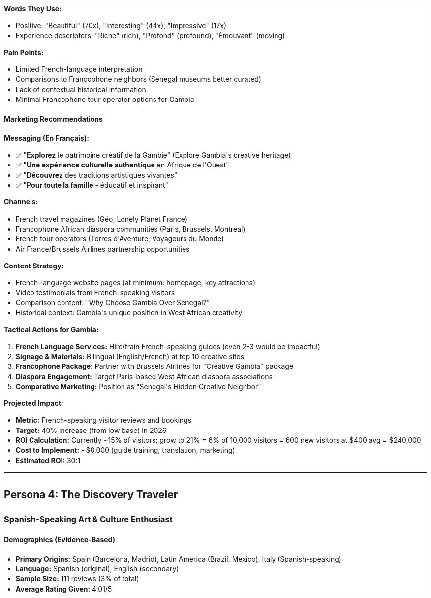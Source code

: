 **Words They Use:**
- Positive: "Beautiful" (70x), "Interesting" (44x), "Impressive" (17x)
- Experience descriptors: "Riche" (rich), "Profond" (profound), "Émouvant" (moving)

**Pain Points:**
- Limited French-language interpretation
- Comparisons to Francophone neighbors (Senegal museums better curated)
- Lack of contextual historical information
- Minimal Francophone tour operator options for Gambia

#### Marketing Recommendations

**Messaging (En Français):**
- ✅ "**Explorez** le patrimoine créatif de la Gambie" (Explore Gambia's creative heritage)
- ✅ "**Une expérience culturelle authentique** en Afrique de l'Ouest"
- ✅ "**Découvrez** des traditions artistiques vivantes"
- ✅ "**Pour toute la famille** - éducatif et inspirant"

**Channels:**
- French travel magazines (Géo, Lonely Planet France)
- Francophone African diaspora communities (Paris, Brussels, Montreal)
- French tour operators (Terres d'Aventure, Voyageurs du Monde)
- Air France/Brussels Airlines partnership opportunities

**Content Strategy:**
- French-language website pages (at minimum: homepage, key attractions)
- Video testimonials from French-speaking visitors
- Comparison content: "Why Choose Gambia Over Senegal?"
- Historical context: Gambia's unique position in West African creativity

**Tactical Actions for Gambia:**
1. **French Language Services:** Hire/train French-speaking guides (even 2-3 would be impactful)
2. **Signage & Materials:** Bilingual (English/French) at top 10 creative sites
3. **Francophone Package:** Partner with Brussels Airlines for "Creative Gambia" package
4. **Diaspora Engagement:** Target Paris-based West African diaspora associations
5. **Comparative Marketing:** Position as "Senegal's Hidden Creative Neighbor"

**Projected Impact:**
- **Metric:** French-speaking visitor reviews and bookings
- **Target:** 40% increase (from low base) in 2026
- **ROI Calculation:** Currently ~15% of visitors; grow to 21% = 6% of 10,000 visitors = 600 new visitors at $400 avg = $240,000
- **Cost to Implement:** ~$8,000 (guide training, translation, marketing)
- **Estimated ROI:** 30:1

---

## Persona 4: The Discovery Traveler
### Spanish-Speaking Art & Culture Enthusiast

#### Demographics (Evidence-Based)
- **Primary Origins:** Spain (Barcelona, Madrid), Latin America (Brazil, Mexico), Italy (Spanish-speaking)
- **Language:** Spanish (original), English (secondary)
- **Sample Size:** 111 reviews (3% of total)
- **Average Rating Given:** 4.01/5

